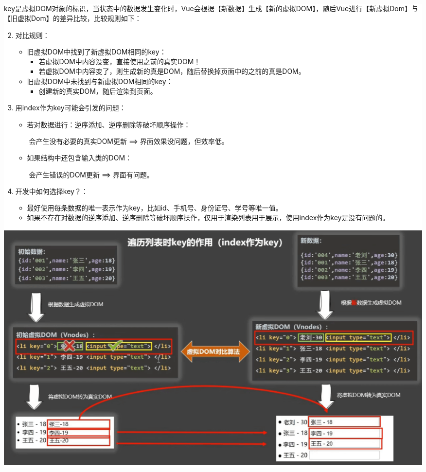   key是虚拟DOM对象的标识，当状态中的数据发生变化时，Vue会根据【新数据】生成【新的虚拟DOM】，随后Vue进行【新虚拟Dom】与【旧虚拟Dom】的差异比较，比较规则如下：

2. 对比规则：

   - 旧虚拟DOM中找到了新虚拟DOM相同的key：
     - 若虚拟DOM中内容没变，直接使用之前的真实DOM！
     - 若虚拟DOM中内容变了，则生成新的真是DOM，随后替换掉页面中的之前的真是DOM。
   - 旧虚拟DOM中未找到与新虚拟DOM相同的key：
     - 创建新的真实DOM，随后渲染到页面。

3. 用index作为key可能会引发的问题：

   - 若对数据进行：逆序添加、逆序删除等破坏顺序操作：

     ​	会产生没有必要的真实DOM更新 ==> 界面效果没问题，但效率低。

   - 如果结构中还包含输入类的DOM：

     ​	会产生错误的DOM更新 ==> 界面有问题。

4. 开发中如何选择key？：
   - 最好使用每条数据的唯一表示作为key，比如id、手机号、身份证号、学号等唯一值。
   - 如果不存在对数据的逆序添加、逆序删除等破坏顺序操作，仅用于渲染列表用于展示，使用index作为key是没有问题的。

[![pCG9C01.png](README.assets/pCG9C01.png)](https://imgse.com/i/pCG9C01)
